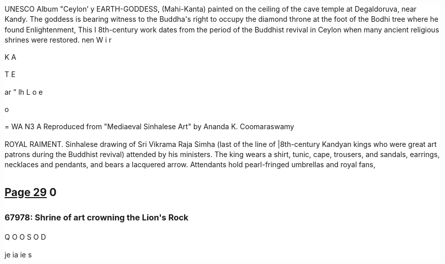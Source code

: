    
UNESCO Album "Ceylon’ y 
EARTH-GODDESS, (Mahi-Kanta) painted on the ceiling of the cave temple at Degaldoruva, near Kandy. The goddess is bearing 
witness to the Buddha's right to occupy the diamond throne at the foot of the Bodhi tree where he found Enlightenment, This 
I 8th-century work dates from the period of the Buddhist revival in Ceylon when many ancient religious shrines were restored. 
nen 
W
i
r
 
K
A
 
T
E
 
ar
” 
lh 
L
o
e
 
o 
  
= WA N3 A 
Reproduced from "Mediaeval Sinhalese Art" by Ananda K. Coomaraswamy 
   
  
ROYAL RAIMENT. Sinhalese drawing of Sri Vikrama Raja Simha (last of the line of |8th-century Kandyan kings who were 
great art patrons during the Buddhist revival) attended by his ministers. The king wears a shirt, tunic, cape, trousers, and 
sandals, earrings, necklaces and pendants, and bears a lacquered arrow. Attendants hold pearl-fringed umbrellas and royal fans,

## [Page 29](068051engo.pdf#page=29) 0

### 67978: Shrine of art crowning the Lion's Rock

  
  
         
Q
O
O
S
O
D
 
    
je
ia
ie
s 
  
